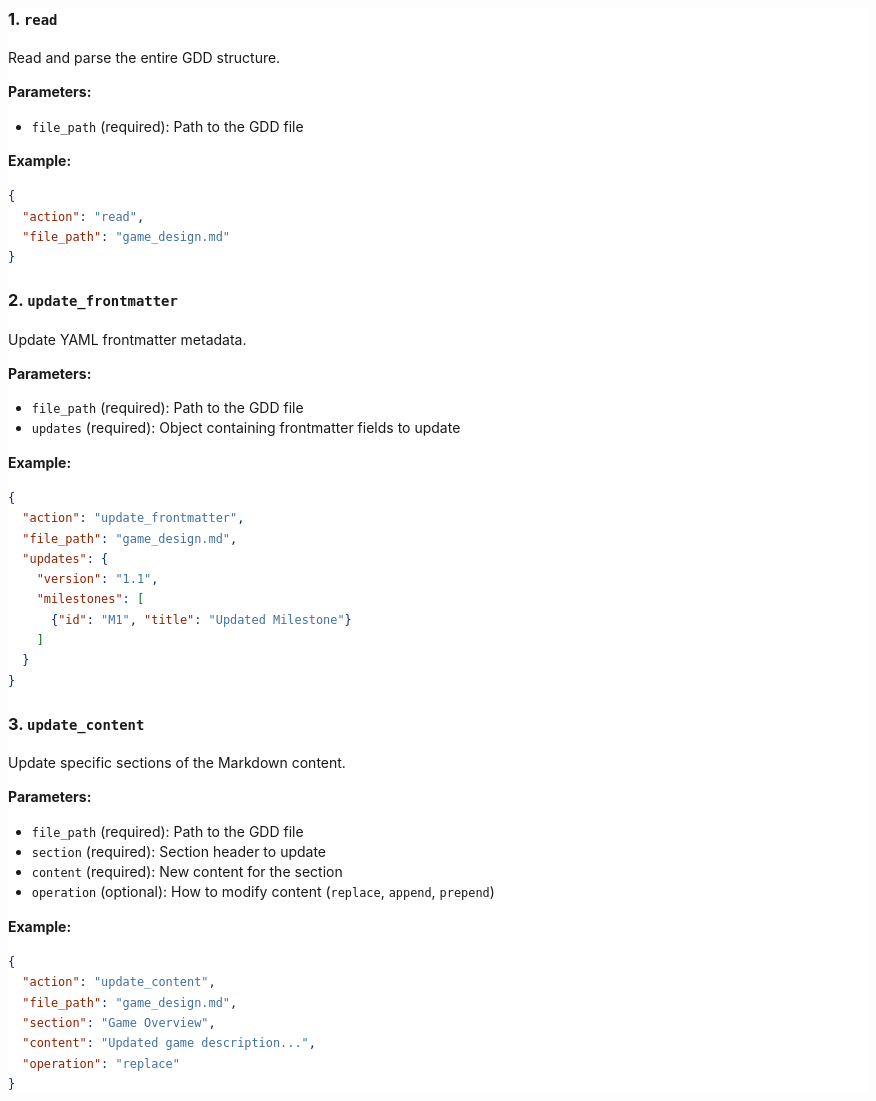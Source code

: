 ### 1. `read`
Read and parse the entire GDD structure.

**Parameters:**
- `file_path` (required): Path to the GDD file

**Example:**
```json
{
  "action": "read",
  "file_path": "game_design.md"
}
```

### 2. `update_frontmatter`
Update YAML frontmatter metadata.

**Parameters:**
- `file_path` (required): Path to the GDD file
- `updates` (required): Object containing frontmatter fields to update

**Example:**
```json
{
  "action": "update_frontmatter",
  "file_path": "game_design.md",
  "updates": {
    "version": "1.1",
    "milestones": [
      {"id": "M1", "title": "Updated Milestone"}
    ]
  }
}
```

### 3. `update_content`
Update specific sections of the Markdown content.

**Parameters:**
- `file_path` (required): Path to the GDD file
- `section` (required): Section header to update
- `content` (required): New content for the section
- `operation` (optional): How to modify content (`replace`, `append`, `prepend`)

**Example:**
```json
{
  "action": "update_content",
  "file_path": "game_design.md",
  "section": "Game Overview",
  "content": "Updated game description...",
  "operation": "replace"
}
```
